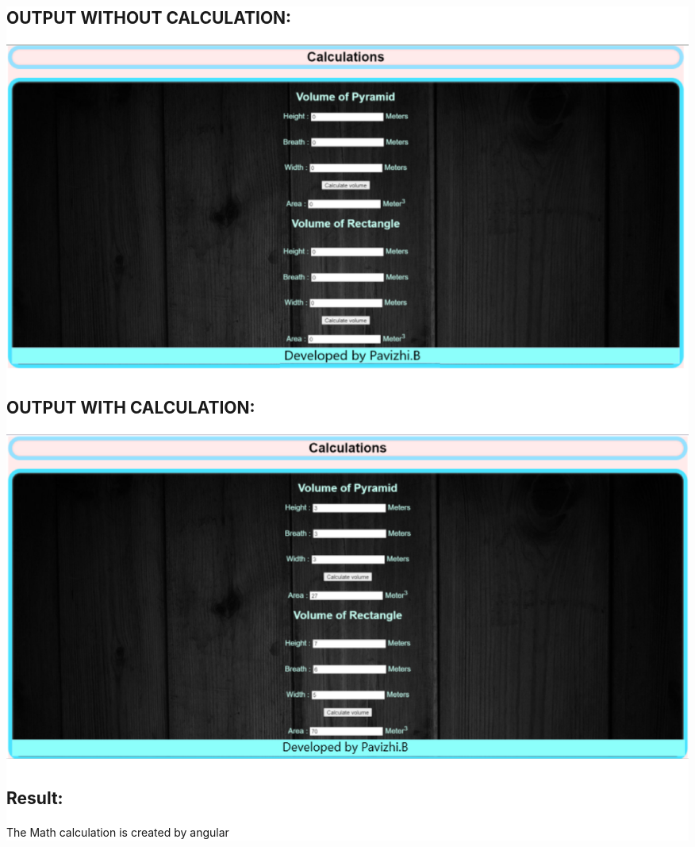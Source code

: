 
## OUTPUT WITHOUT CALCULATION:
![output](./p2.png)
## OUTPUT WITH CALCULATION:
![output](./p1.png)


## Result:
The Math calculation is created by angular